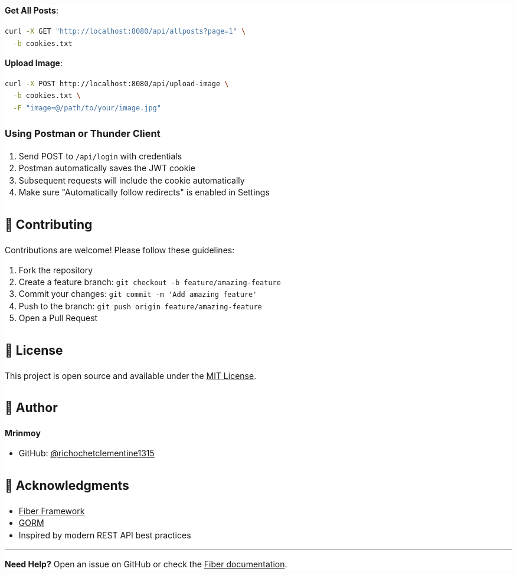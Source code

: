 **Get All Posts**:
```bash
curl -X GET "http://localhost:8080/api/allposts?page=1" \
  -b cookies.txt
```

**Upload Image**:
```bash
curl -X POST http://localhost:8080/api/upload-image \
  -b cookies.txt \
  -F "image=@/path/to/your/image.jpg"
```

### Using Postman or Thunder Client

1. Send POST to `/api/login` with credentials
2. Postman automatically saves the JWT cookie
3. Subsequent requests will include the cookie automatically
4. Make sure "Automatically follow redirects" is enabled in Settings

## 🤝 Contributing

Contributions are welcome! Please follow these guidelines:

1. Fork the repository
2. Create a feature branch: `git checkout -b feature/amazing-feature`
3. Commit your changes: `git commit -m 'Add amazing feature'`
4. Push to the branch: `git push origin feature/amazing-feature`
5. Open a Pull Request

## 📝 License

This project is open source and available under the [MIT License](LICENSE).

## 👤 Author

**Mrinmoy**
- GitHub: [@richochetclementine1315](https://github.com/richochetclementine1315)

## 🙏 Acknowledgments

- [Fiber Framework](https://gofiber.io/)
- [GORM](https://gorm.io/)
- Inspired by modern REST API best practices

---

**Need Help?** Open an issue on GitHub or check the [Fiber documentation](https://docs.gofiber.io/).

